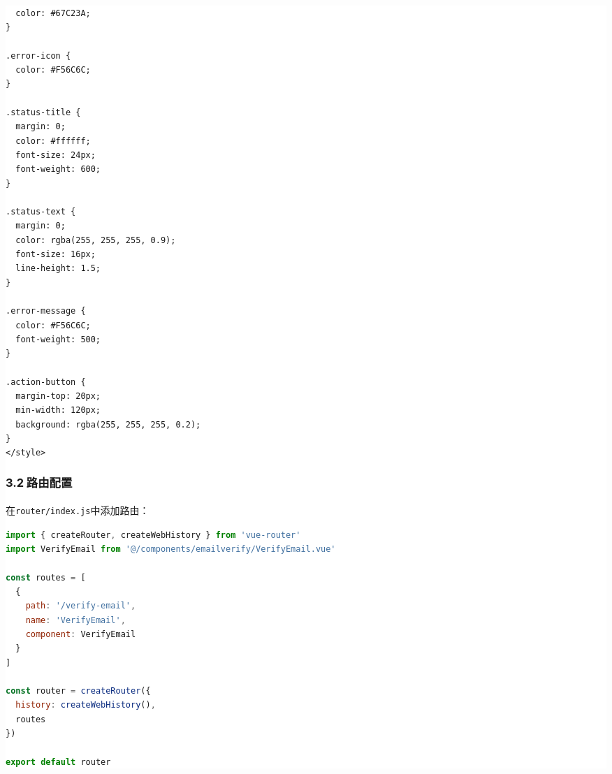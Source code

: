 ```vue
  color: #67C23A;
}

.error-icon {
  color: #F56C6C;
}

.status-title {
  margin: 0;
  color: #ffffff;
  font-size: 24px;
  font-weight: 600;
}

.status-text {
  margin: 0;
  color: rgba(255, 255, 255, 0.9);
  font-size: 16px;
  line-height: 1.5;
}

.error-message {
  color: #F56C6C;
  font-weight: 500;
}

.action-button {
  margin-top: 20px;
  min-width: 120px;
  background: rgba(255, 255, 255, 0.2);
}
</style>
```

### 3.2 路由配置

在`router/index.js`中添加路由：

```javascript
import { createRouter, createWebHistory } from 'vue-router'
import VerifyEmail from '@/components/emailverify/VerifyEmail.vue'

const routes = [
  {
    path: '/verify-email',
    name: 'VerifyEmail',
    component: VerifyEmail
  }
]

const router = createRouter({
  history: createWebHistory(),
  routes
})

export default router
```
